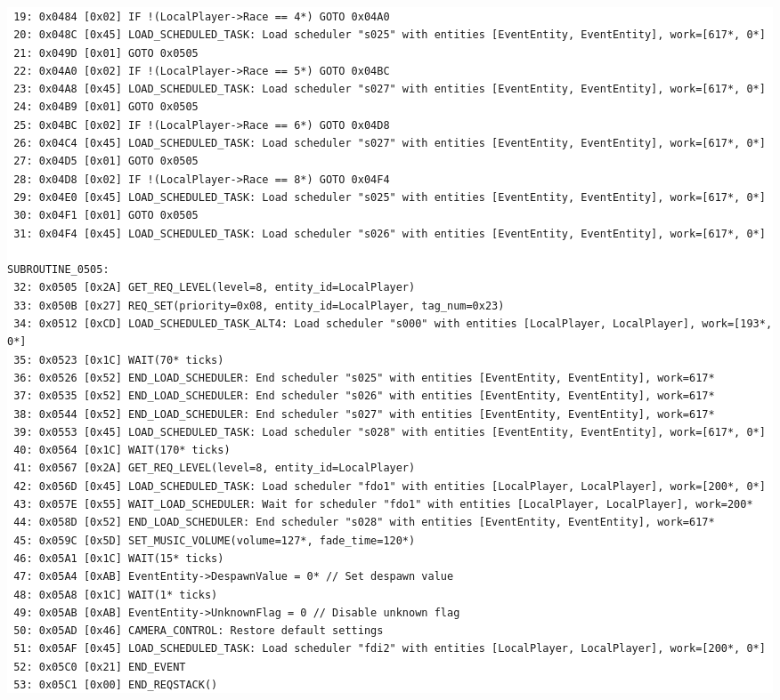 ```
 19: 0x0484 [0x02] IF !(LocalPlayer->Race == 4*) GOTO 0x04A0
 20: 0x048C [0x45] LOAD_SCHEDULED_TASK: Load scheduler "s025" with entities [EventEntity, EventEntity], work=[617*, 0*]
 21: 0x049D [0x01] GOTO 0x0505
 22: 0x04A0 [0x02] IF !(LocalPlayer->Race == 5*) GOTO 0x04BC
 23: 0x04A8 [0x45] LOAD_SCHEDULED_TASK: Load scheduler "s027" with entities [EventEntity, EventEntity], work=[617*, 0*]
 24: 0x04B9 [0x01] GOTO 0x0505
 25: 0x04BC [0x02] IF !(LocalPlayer->Race == 6*) GOTO 0x04D8
 26: 0x04C4 [0x45] LOAD_SCHEDULED_TASK: Load scheduler "s027" with entities [EventEntity, EventEntity], work=[617*, 0*]
 27: 0x04D5 [0x01] GOTO 0x0505
 28: 0x04D8 [0x02] IF !(LocalPlayer->Race == 8*) GOTO 0x04F4
 29: 0x04E0 [0x45] LOAD_SCHEDULED_TASK: Load scheduler "s025" with entities [EventEntity, EventEntity], work=[617*, 0*]
 30: 0x04F1 [0x01] GOTO 0x0505
 31: 0x04F4 [0x45] LOAD_SCHEDULED_TASK: Load scheduler "s026" with entities [EventEntity, EventEntity], work=[617*, 0*]

SUBROUTINE_0505:
 32: 0x0505 [0x2A] GET_REQ_LEVEL(level=8, entity_id=LocalPlayer)
 33: 0x050B [0x27] REQ_SET(priority=0x08, entity_id=LocalPlayer, tag_num=0x23)
 34: 0x0512 [0xCD] LOAD_SCHEDULED_TASK_ALT4: Load scheduler "s000" with entities [LocalPlayer, LocalPlayer], work=[193*, 0*]
 35: 0x0523 [0x1C] WAIT(70* ticks)
 36: 0x0526 [0x52] END_LOAD_SCHEDULER: End scheduler "s025" with entities [EventEntity, EventEntity], work=617*
 37: 0x0535 [0x52] END_LOAD_SCHEDULER: End scheduler "s026" with entities [EventEntity, EventEntity], work=617*
 38: 0x0544 [0x52] END_LOAD_SCHEDULER: End scheduler "s027" with entities [EventEntity, EventEntity], work=617*
 39: 0x0553 [0x45] LOAD_SCHEDULED_TASK: Load scheduler "s028" with entities [EventEntity, EventEntity], work=[617*, 0*]
 40: 0x0564 [0x1C] WAIT(170* ticks)
 41: 0x0567 [0x2A] GET_REQ_LEVEL(level=8, entity_id=LocalPlayer)
 42: 0x056D [0x45] LOAD_SCHEDULED_TASK: Load scheduler "fdo1" with entities [LocalPlayer, LocalPlayer], work=[200*, 0*]
 43: 0x057E [0x55] WAIT_LOAD_SCHEDULER: Wait for scheduler "fdo1" with entities [LocalPlayer, LocalPlayer], work=200*
 44: 0x058D [0x52] END_LOAD_SCHEDULER: End scheduler "s028" with entities [EventEntity, EventEntity], work=617*
 45: 0x059C [0x5D] SET_MUSIC_VOLUME(volume=127*, fade_time=120*)
 46: 0x05A1 [0x1C] WAIT(15* ticks)
 47: 0x05A4 [0xAB] EventEntity->DespawnValue = 0* // Set despawn value
 48: 0x05A8 [0x1C] WAIT(1* ticks)
 49: 0x05AB [0xAB] EventEntity->UnknownFlag = 0 // Disable unknown flag
 50: 0x05AD [0x46] CAMERA_CONTROL: Restore default settings
 51: 0x05AF [0x45] LOAD_SCHEDULED_TASK: Load scheduler "fdi2" with entities [LocalPlayer, LocalPlayer], work=[200*, 0*]
 52: 0x05C0 [0x21] END_EVENT
 53: 0x05C1 [0x00] END_REQSTACK()
```

